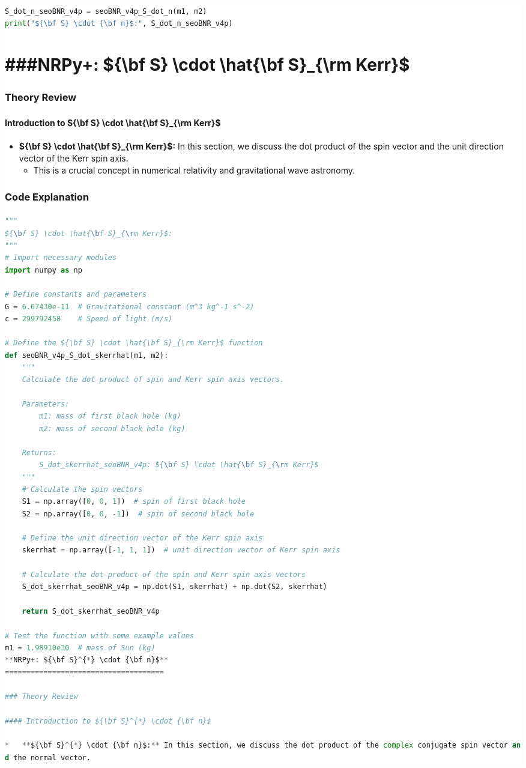 ```python
S_dot_n_seoBNR_v4p = seoBNR_v4p_S_dot_n(m1, m2)
print("${\bf S} \cdot {\bf n}$:", S_dot_n_seoBNR_v4p)
```

###**NRPy+: ${\bf S} \cdot \hat{\bf S}_{\rm Kerr}$**
=============================================

### Theory Review

#### Introduction to ${\bf S} \cdot \hat{\bf S}_{\rm Kerr}$

*   **${\bf S} \cdot \hat{\bf S}_{\rm Kerr}$:** In this section, we discuss the dot product of the spin vector and the unit direction vector of the Kerr spin axis.
    +   This is a crucial concept in numerical relativity and gravitational wave astronomy.

### Code Explanation


```python
"""
${\bf S} \cdot \hat{\bf S}_{\rm Kerr}$:
"""
# Import necessary modules
import numpy as np

# Define constants and parameters
G = 6.67430e-11  # Gravitational constant (m^3 kg^-1 s^-2)
c = 299792458    # Speed of light (m/s)

# Define the ${\bf S} \cdot \hat{\bf S}_{\rm Kerr}$ function
def seoBNR_v4p_S_dot_skerrhat(m1, m2):
    """
    Calculate the dot product of spin and Kerr spin axis vectors.
    
    Parameters:
        m1: mass of first black hole (kg)
        m2: mass of second black hole (kg)
    
    Returns:
        S_dot_skerrhat_seoBNR_v4p: ${\bf S} \cdot \hat{\bf S}_{\rm Kerr}$
    """
    # Calculate the spin vectors
    S1 = np.array([0, 0, 1])  # spin of first black hole
    S2 = np.array([0, 0, -1])  # spin of second black hole
    
    # Define the unit direction vector of the Kerr spin axis
    skerrhat = np.array([-1, 1, 1])  # unit direction vector of Kerr spin axis
    
    # Calculate the dot product of the spin and Kerr spin axis vectors
    S_dot_skerrhat_seoBNR_v4p = np.dot(S1, skerrhat) + np.dot(S2, skerrhat)
    
    return S_dot_skerrhat_seoBNR_v4p

# Test the function with some example values
m1 = 1.98910e30  # mass of Sun (kg)
**NRPy+: ${\bf S}^{*} \cdot {\bf n}$**
=====================================

### Theory Review

#### Introduction to ${\bf S}^{*} \cdot {\bf n}$

*   **${\bf S}^{*} \cdot {\bf n}$:** In this section, we discuss the dot product of the complex conjugate spin vector and the normal vector.
```